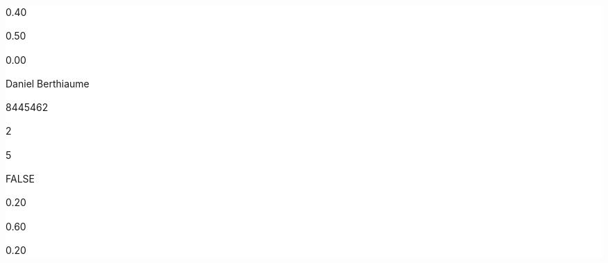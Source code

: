 0.40

</td>

<td style="text-align:right;">

0.50

</td>

<td style="text-align:right;">

0.00

</td>

</tr>

<tr>

<td style="text-align:left;">

Daniel Berthiaume

</td>

<td style="text-align:right;">

8445462

</td>

<td style="text-align:right;">

2

</td>

<td style="text-align:right;">

5

</td>

<td style="text-align:left;">

FALSE

</td>

<td style="text-align:right;">

0.20

</td>

<td style="text-align:right;">

0.60

</td>

<td style="text-align:right;">

0.20
